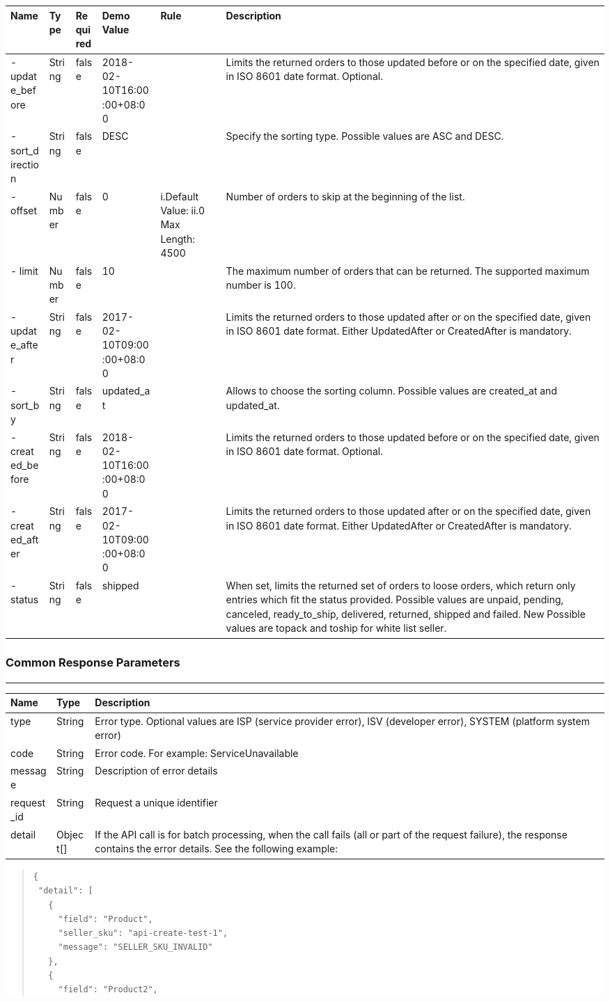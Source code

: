 | Name             | Type   | Required | Demo Value                | Rule                                   | Description                                                                                                                                                                                                                                                                                   |
| :--------------- | :----- | :------- | :------------------------ | :------------------------------------- | :-------------------------------------------------------------------------------------------------------------------------------------------------------------------------------------------------------------------------------------------------------------------------------------------- |
| - update_before  | String | false    | 2018-02-10T16:00:00+08:00 |                                        | Limits the returned orders to those updated before or on the specified date, given in ISO 8601 date format. Optional.                                                                                                                                                                         |
| - sort_direction | String | false    | DESC                      |                                        | Specify the sorting type. Possible values are ASC and DESC.                                                                                                                                                                                                                                   |
| - offset         | Number | false    | 0                         | i.Default Value: ii.0 Max Length: 4500 | Number of orders to skip at the beginning of the list.                                                                                                                                                                                                                                        |
| - limit          | Number | false    | 10                        |                                        | The maximum number of orders that can be returned. The supported maximum number is 100.                                                                                                                                                                                                       |
| - update_after   | String | false    | 2017-02-10T09:00:00+08:00 |                                        | Limits the returned orders to those updated after or on the specified date, given in ISO 8601 date format. Either UpdatedAfter or CreatedAfter is mandatory.                                                                                                                                  |
| - sort_by        | String | false    | updated_at                |                                        | Allows to choose the sorting column. Possible values are created_at and updated_at.                                                                                                                                                                                                           |
| - created_before | String | false    | 2018-02-10T16:00:00+08:00 |                                        | Limits the returned orders to those updated before or on the specified date, given in ISO 8601 date format. Optional.                                                                                                                                                                         |
| - created_after  | String | false    | 2017-02-10T09:00:00+08:00 |                                        | Limits the returned orders to those updated after or on the specified date, given in ISO 8601 date format. Either UpdatedAfter or CreatedAfter is mandatory.                                                                                                                                  |
| - status         | String | false    | shipped                   |                                        | When set, limits the returned set of orders to loose orders, which return only entries which fit the status provided. Possible values are unpaid, pending, canceled, ready_to_ship, delivered, returned, shipped and failed. New Possible values are topack and toship for white list seller. |

### Common Response Parameters

---

| Name       | Type     | Description                                                                                                                                                            |
| :--------- | :------- | :--------------------------------------------------------------------------------------------------------------------------------------------------------------------- |
| type       | String   | Error type. Optional values ​​are ISP (service provider error), ISV (developer error), SYSTEM (platform system error)                                                  |
| code       | String   | Error code. For example: ServiceUnavailable                                                                                                                            |
| message    | String   | Description of error details                                                                                                                                           |
| request_id | String   | Request a unique identifier                                                                                                                                            |
| detail     | Object[] | If the API call is for batch processing, when the call fails (all or part of the request failure), the response contains the error details. See the following example: |

> ```
> {
>  "detail": [
>    {
>      "field": "Product",
>      "seller_sku": "api-create-test-1",
>      "message": "SELLER_SKU_INVALID"
>    },
>    {
>      "field": "Product2",